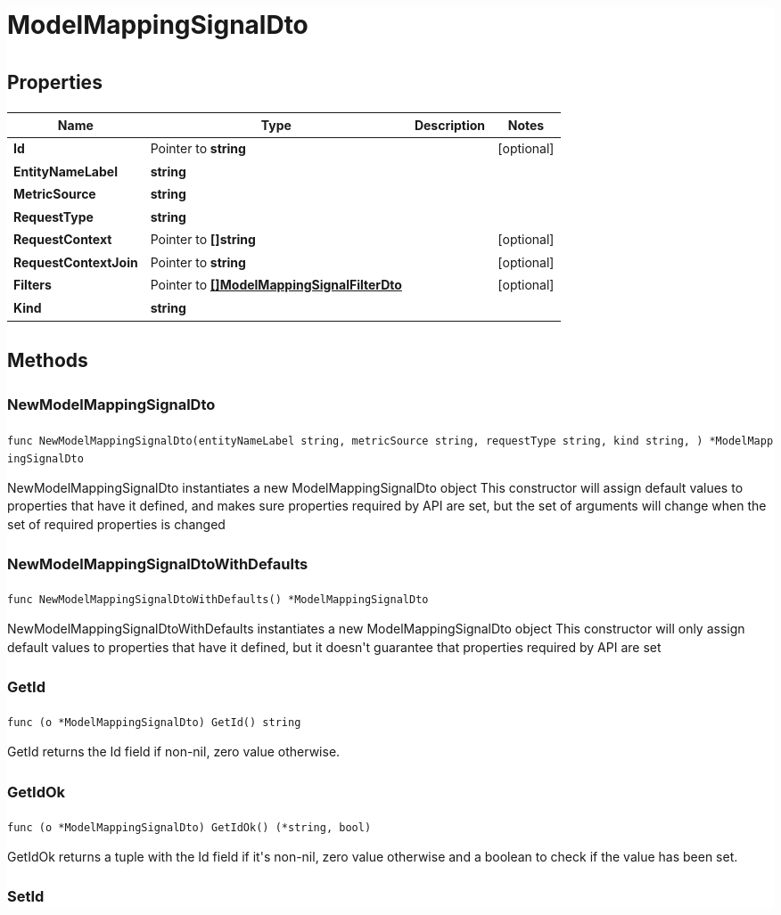 # ModelMappingSignalDto

## Properties

Name | Type | Description | Notes
------------ | ------------- | ------------- | -------------
**Id** | Pointer to **string** |  | [optional] 
**EntityNameLabel** | **string** |  | 
**MetricSource** | **string** |  | 
**RequestType** | **string** |  | 
**RequestContext** | Pointer to **[]string** |  | [optional] 
**RequestContextJoin** | Pointer to **string** |  | [optional] 
**Filters** | Pointer to [**[]ModelMappingSignalFilterDto**](ModelMappingSignalFilterDto.md) |  | [optional] 
**Kind** | **string** |  | 

## Methods

### NewModelMappingSignalDto

`func NewModelMappingSignalDto(entityNameLabel string, metricSource string, requestType string, kind string, ) *ModelMappingSignalDto`

NewModelMappingSignalDto instantiates a new ModelMappingSignalDto object
This constructor will assign default values to properties that have it defined,
and makes sure properties required by API are set, but the set of arguments
will change when the set of required properties is changed

### NewModelMappingSignalDtoWithDefaults

`func NewModelMappingSignalDtoWithDefaults() *ModelMappingSignalDto`

NewModelMappingSignalDtoWithDefaults instantiates a new ModelMappingSignalDto object
This constructor will only assign default values to properties that have it defined,
but it doesn't guarantee that properties required by API are set

### GetId

`func (o *ModelMappingSignalDto) GetId() string`

GetId returns the Id field if non-nil, zero value otherwise.

### GetIdOk

`func (o *ModelMappingSignalDto) GetIdOk() (*string, bool)`

GetIdOk returns a tuple with the Id field if it's non-nil, zero value otherwise
and a boolean to check if the value has been set.

### SetId
